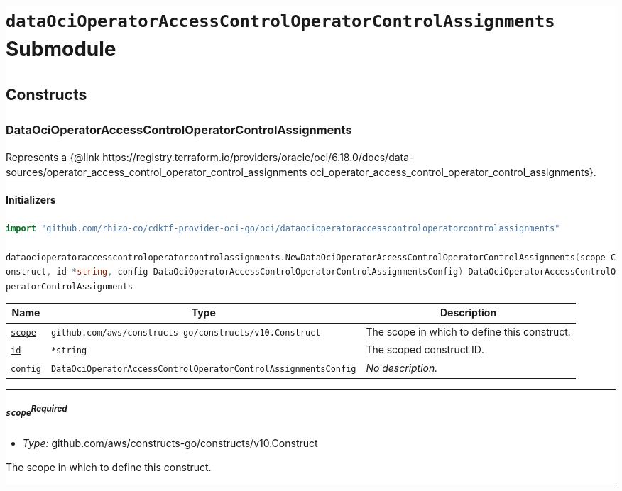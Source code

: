 # `dataOciOperatorAccessControlOperatorControlAssignments` Submodule <a name="`dataOciOperatorAccessControlOperatorControlAssignments` Submodule" id="rhizo-co-terraform-provider-oci.dataOciOperatorAccessControlOperatorControlAssignments"></a>

## Constructs <a name="Constructs" id="Constructs"></a>

### DataOciOperatorAccessControlOperatorControlAssignments <a name="DataOciOperatorAccessControlOperatorControlAssignments" id="rhizo-co-terraform-provider-oci.dataOciOperatorAccessControlOperatorControlAssignments.DataOciOperatorAccessControlOperatorControlAssignments"></a>

Represents a {@link https://registry.terraform.io/providers/oracle/oci/6.18.0/docs/data-sources/operator_access_control_operator_control_assignments oci_operator_access_control_operator_control_assignments}.

#### Initializers <a name="Initializers" id="rhizo-co-terraform-provider-oci.dataOciOperatorAccessControlOperatorControlAssignments.DataOciOperatorAccessControlOperatorControlAssignments.Initializer"></a>

```go
import "github.com/rhizo-co/cdktf-provider-oci-go/oci/dataocioperatoraccesscontroloperatorcontrolassignments"

dataocioperatoraccesscontroloperatorcontrolassignments.NewDataOciOperatorAccessControlOperatorControlAssignments(scope Construct, id *string, config DataOciOperatorAccessControlOperatorControlAssignmentsConfig) DataOciOperatorAccessControlOperatorControlAssignments
```

| **Name** | **Type** | **Description** |
| --- | --- | --- |
| <code><a href="#rhizo-co-terraform-provider-oci.dataOciOperatorAccessControlOperatorControlAssignments.DataOciOperatorAccessControlOperatorControlAssignments.Initializer.parameter.scope">scope</a></code> | <code>github.com/aws/constructs-go/constructs/v10.Construct</code> | The scope in which to define this construct. |
| <code><a href="#rhizo-co-terraform-provider-oci.dataOciOperatorAccessControlOperatorControlAssignments.DataOciOperatorAccessControlOperatorControlAssignments.Initializer.parameter.id">id</a></code> | <code>*string</code> | The scoped construct ID. |
| <code><a href="#rhizo-co-terraform-provider-oci.dataOciOperatorAccessControlOperatorControlAssignments.DataOciOperatorAccessControlOperatorControlAssignments.Initializer.parameter.config">config</a></code> | <code><a href="#rhizo-co-terraform-provider-oci.dataOciOperatorAccessControlOperatorControlAssignments.DataOciOperatorAccessControlOperatorControlAssignmentsConfig">DataOciOperatorAccessControlOperatorControlAssignmentsConfig</a></code> | *No description.* |

---

##### `scope`<sup>Required</sup> <a name="scope" id="rhizo-co-terraform-provider-oci.dataOciOperatorAccessControlOperatorControlAssignments.DataOciOperatorAccessControlOperatorControlAssignments.Initializer.parameter.scope"></a>

- *Type:* github.com/aws/constructs-go/constructs/v10.Construct

The scope in which to define this construct.

---
